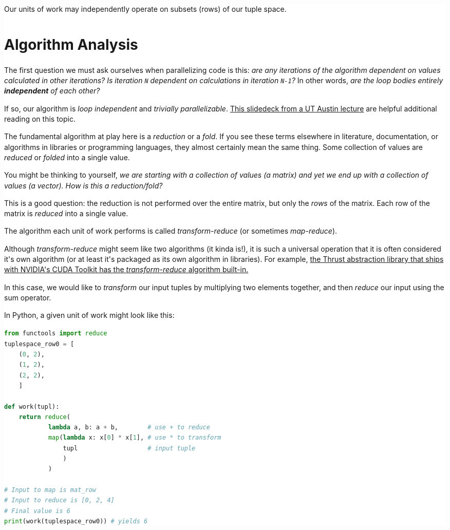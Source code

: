 Our units of work may independently operate on subsets (rows) of our tuple space.

# Algorithm Analysis

The first question we must ask ourselves when parallelizing code is this: _are any iterations of the algorithm dependent on values calculated in other iterations? Is iteration `N` dependent on calculations in iteration `N-1`?_
In other words, _are the loop bodies entirely_ ***independent*** _of each other?_

If so, our algorithm is _loop independent_ and _trivially parallelizable_.
<a href="https://www.cs.utexas.edu/~lin/cs380c/handout27.pdf" target="blank">This slidedeck from a UT Austin lecture</a> are helpful additional reading on this topic.

The fundamental algorithm at play here is a _reduction_ or a _fold_.
If you see these terms elsewhere in literature, documentation, or algorithms in libraries or programming languages, they almost certainly mean the same thing.
Some collection of values are _reduced_ or _folded_ into a single value.

You might be thinking to yourself, _we are starting with a collection of values (a matrix) and yet we end up with a collection of values (a vector). How is this a reduction/fold?_

This is a good question: the reduction is not performed over the entire matrix, but only the _rows_ of the matrix.
Each row of the matrix is _reduced_ into a single value.



The algorithm each unit of work performs is called _transform-reduce_ (or sometimes _map-reduce_).

Although _transform-reduce_ might seem like two algorithms (it kinda is!), it is such a universal operation that it is often considered it's own algorithm (or at least it's packaged as its own algorithm in libraries).
For example, <a href="https://thrust.github.io/doc/group__transformed__reductions_ga0d4232a9685675f488c3cc847111e48d.html" target="blank">the Thrust abstraction library that ships with NVIDIA's CUDA Toolkit has the _transform-reduce_ algorithm built-in.</a>

In this case, we would like to _transform_ our input tuples by multiplying two elements together, and then _reduce_ our input using the sum operator.

In Python, a given unit of work might look like this:

```python
from functools import reduce
tuplespace_row0 = [
    (0, 2),
    (1, 2),
    (2, 2),
    ]

def work(tupl):
    return reduce(
            lambda a, b: a + b,        # use + to reduce
            map(lambda x: x[0] * x[1], # use * to transform
                tupl                   # input tuple
                )
            )

# Input to map is mat_row
# Input to reduce is [0, 2, 4]
# Final value is 6
print(work(tuplespace_row0)) # yields 6
```
